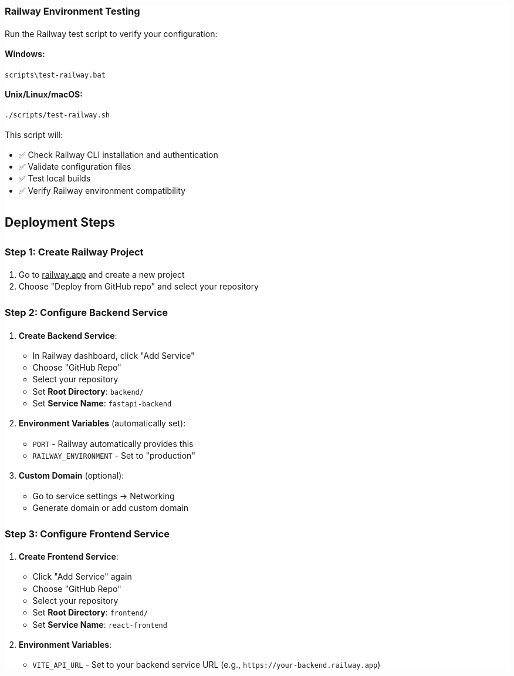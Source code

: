 ### Railway Environment Testing

Run the Railway test script to verify your configuration:

**Windows:**
```bash
scripts\test-railway.bat
```

**Unix/Linux/macOS:**
```bash
./scripts/test-railway.sh
```

This script will:
- ✅ Check Railway CLI installation and authentication
- ✅ Validate configuration files
- ✅ Test local builds
- ✅ Verify Railway environment compatibility

## Deployment Steps

### Step 1: Create Railway Project

1. Go to [railway.app](https://railway.app) and create a new project
2. Choose "Deploy from GitHub repo" and select your repository

### Step 2: Configure Backend Service

1. **Create Backend Service**:
   - In Railway dashboard, click "Add Service"
   - Choose "GitHub Repo"
   - Select your repository
   - Set **Root Directory**: `backend/`
   - Set **Service Name**: `fastapi-backend`

2. **Environment Variables** (automatically set):
   - `PORT` - Railway automatically provides this
   - `RAILWAY_ENVIRONMENT` - Set to "production"

3. **Custom Domain** (optional):
   - Go to service settings → Networking
   - Generate domain or add custom domain

### Step 3: Configure Frontend Service

1. **Create Frontend Service**:
   - Click "Add Service" again
   - Choose "GitHub Repo"
   - Select your repository
   - Set **Root Directory**: `frontend/`
   - Set **Service Name**: `react-frontend`

2. **Environment Variables**:
   - `VITE_API_URL` - Set to your backend service URL (e.g., `https://your-backend.railway.app`)
